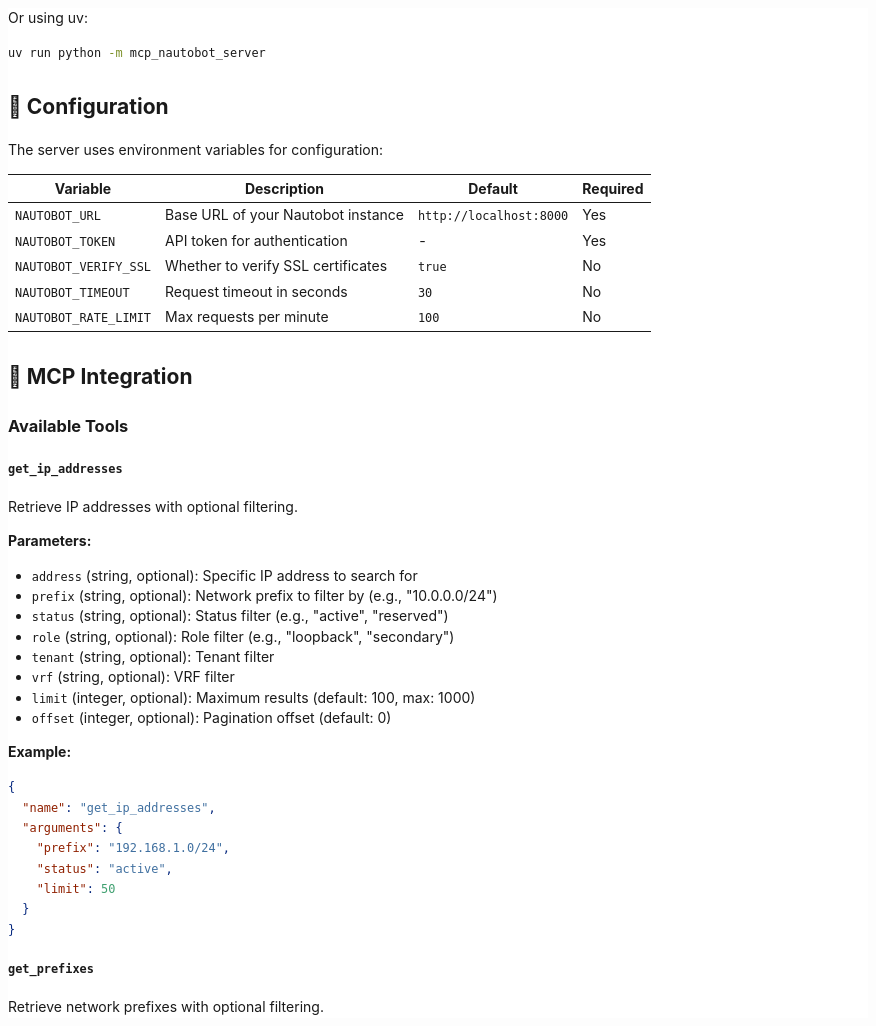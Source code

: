 Or using uv:
```bash
uv run python -m mcp_nautobot_server
```

## 🔧 Configuration

The server uses environment variables for configuration:

| Variable | Description | Default | Required |
|----------|-------------|---------|----------|
| `NAUTOBOT_URL` | Base URL of your Nautobot instance | `http://localhost:8000` | Yes |
| `NAUTOBOT_TOKEN` | API token for authentication | - | Yes |
| `NAUTOBOT_VERIFY_SSL` | Whether to verify SSL certificates | `true` | No |
| `NAUTOBOT_TIMEOUT` | Request timeout in seconds | `30` | No |
| `NAUTOBOT_RATE_LIMIT` | Max requests per minute | `100` | No |

## 📡 MCP Integration

### Available Tools

#### `get_ip_addresses`
Retrieve IP addresses with optional filtering.

**Parameters:**
- `address` (string, optional): Specific IP address to search for
- `prefix` (string, optional): Network prefix to filter by (e.g., "10.0.0.0/24")
- `status` (string, optional): Status filter (e.g., "active", "reserved")
- `role` (string, optional): Role filter (e.g., "loopback", "secondary")
- `tenant` (string, optional): Tenant filter
- `vrf` (string, optional): VRF filter
- `limit` (integer, optional): Maximum results (default: 100, max: 1000)
- `offset` (integer, optional): Pagination offset (default: 0)

**Example:**
```json
{
  "name": "get_ip_addresses",
  "arguments": {
    "prefix": "192.168.1.0/24",
    "status": "active",
    "limit": 50
  }
}
```

#### `get_prefixes`
Retrieve network prefixes with optional filtering.
